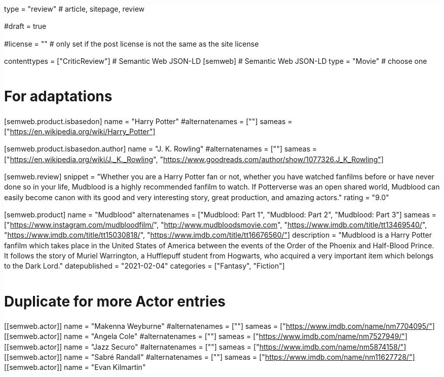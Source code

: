 type = "review"                                                           # article, sitepage, review

#draft = true

#license = ""                                                       # only set if the post license is not the same as the site license

contenttypes = ["CriticReview"]                                                 # Semantic Web JSON-LD
[semweb]                                                            # Semantic Web JSON-LD
  type = "Movie"                                    # choose one

# For adaptations
[semweb.product.isbasedon]
  name = "Harry Potter"
  #alternatenames = [""]
  sameas = ["https://en.wikipedia.org/wiki/Harry_Potter"]

[semweb.product.isbasedon.author]
  name = "J. K. Rowling"
  #alternatenames = [""]
  sameas = ["https://en.wikipedia.org/wiki/J._K._Rowling", "https://www.goodreads.com/author/show/1077326.J_K_Rowling"]

[semweb.review]
  snippet = "Whether you are a Harry Potter fan or not, whether you have watched fanfilms before or have never done so in your life, Mudblood is a highly recommended fanfilm to watch. If Potterverse was an open shared world, Mudblood can easily become canon with its good and very interesting story, great production, and amazing actors."
  rating = "9.0"

[semweb.product]
  name = "Mudblood"
  alternatenames = ["Mudblood: Part 1", "Mudblood: Part 2", "Mudblood: Part 3"]
  sameas = ["https://www.instagram.com/mudbloodfilm/", "http://www.mudbloodsmovie.com", "https://www.imdb.com/title/tt13469540/", "https://www.imdb.com/title/tt15030818/", "https://www.imdb.com/title/tt16676560/"]
  description = "Mudblood is a Harry Potter fanfilm which takes place in the United States of America between the events of the Order of the Phoenix and Half-Blood Prince. It follows the story of Muriel Warrington, a Hufflepuff student from Hogwarts, who acquired a very important item which belongs to the Dark Lord."
  datepublished = "2021-02-04"
  categories = ["Fantasy", "Fiction"]

# Duplicate for more Actor entries
[[semweb.actor]]
  name = "Makenna Weyburne"
  #alternatenames = [""]
  sameas = ["https://www.imdb.com/name/nm7704095/"]
[[semweb.actor]]
  name = "Angela Cole"
  #alternatenames = [""]
  sameas = ["https://www.imdb.com/name/nm7527949/"]
[[semweb.actor]]
  name = "Jazz Securo"
  #alternatenames = [""]
  sameas = ["https://www.imdb.com/name/nm5874158/"]
[[semweb.actor]]
  name = "Sabré Randall"
  #alternatenames = [""]
  sameas = ["https://www.imdb.com/name/nm11627728/"]
[[semweb.actor]]
  name = "Evan Kilmartin"